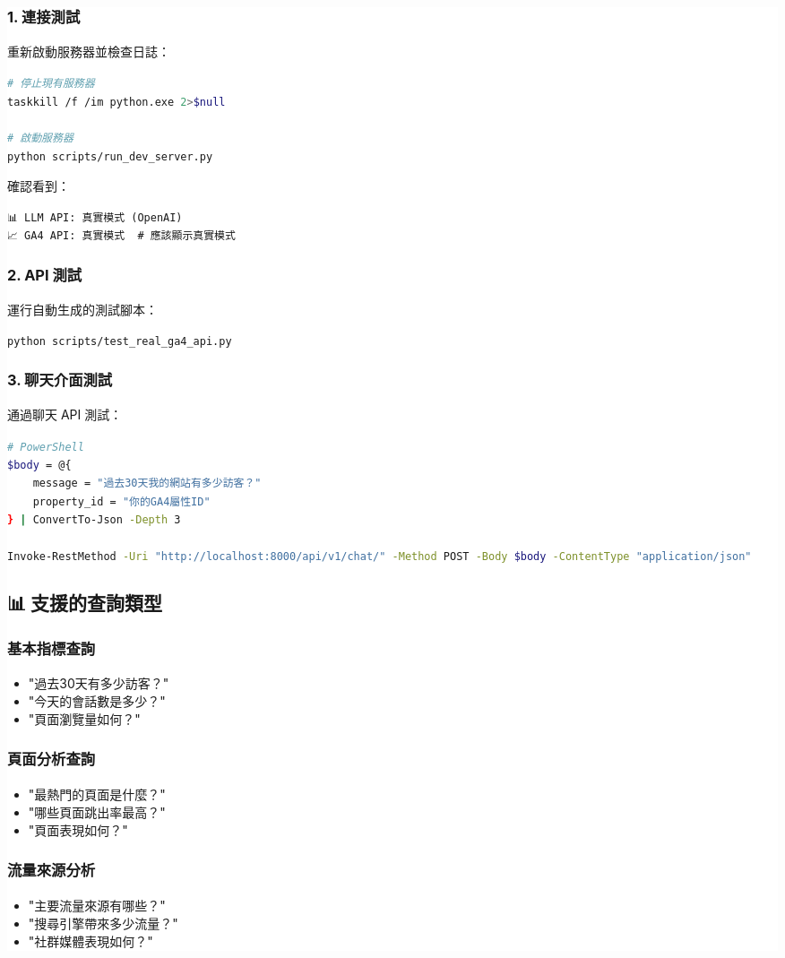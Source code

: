 ### 1. 連接測試

重新啟動服務器並檢查日誌：

```bash
# 停止現有服務器
taskkill /f /im python.exe 2>$null

# 啟動服務器
python scripts/run_dev_server.py
```

確認看到：
```
📊 LLM API: 真實模式 (OpenAI)
📈 GA4 API: 真實模式  # 應該顯示真實模式
```

### 2. API 測試

運行自動生成的測試腳本：

```bash
python scripts/test_real_ga4_api.py
```

### 3. 聊天介面測試

通過聊天 API 測試：

```bash
# PowerShell
$body = @{
    message = "過去30天我的網站有多少訪客？"
    property_id = "你的GA4屬性ID"
} | ConvertTo-Json -Depth 3

Invoke-RestMethod -Uri "http://localhost:8000/api/v1/chat/" -Method POST -Body $body -ContentType "application/json"
```

## 📊 支援的查詢類型

### 基本指標查詢
- "過去30天有多少訪客？"
- "今天的會話數是多少？"
- "頁面瀏覽量如何？"

### 頁面分析查詢
- "最熱門的頁面是什麼？"
- "哪些頁面跳出率最高？"
- "頁面表現如何？"

### 流量來源分析
- "主要流量來源有哪些？"
- "搜尋引擎帶來多少流量？"
- "社群媒體表現如何？"
